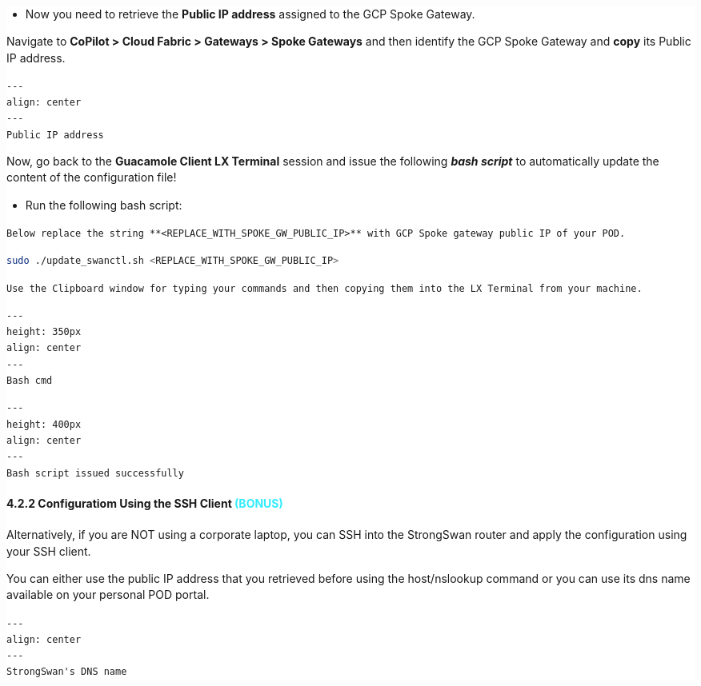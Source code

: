 - Now you need to retrieve the **Public IP address** assigned to the GCP Spoke Gateway.

Navigate to **CoPilot > Cloud Fabric > Gateways > Spoke Gateways** and then identify the GCP Spoke Gateway and **copy** its Public IP address.

```{figure} images/lab8-gcppublic.png
---
align: center
---
Public IP address
```

Now, go back to the **Guacamole Client LX Terminal** session and issue the following **_bash script_** to automatically update the content of the configuration file!

- Run  the following bash script:

```{tip}
Below replace the string **<REPLACE_WITH_SPOKE_GW_PUBLIC_IP>** with GCP Spoke gateway public IP of your POD.
```

```bash
sudo ./update_swanctl.sh <REPLACE_WITH_SPOKE_GW_PUBLIC_IP>
```

```{tip}
Use the Clipboard window for typing your commands and then copying them into the LX Terminal from your machine.
```

```{figure} images/lab8-podportal08.png
---
height: 350px
align: center
---
Bash cmd
```

```{figure} images/lab8-podportal09.png
---
height: 400px
align: center
---
Bash script issued successfully
```

#### 4.2.2  Configuratiom Using the SSH Client <span style='color:#33ECFF'>(BONUS)</span></summary>

Alternatively, if you are NOT using a corporate laptop, you can SSH into the StrongSwan router and apply the configuration using your SSH client.

 You can either use the public IP address that you retrieved before using the host/nslookup command or you can use its dns name available on your personal POD portal.

```{figure} images/lab8-personalpod.png
---
align: center
---
StrongSwan's DNS name
```
